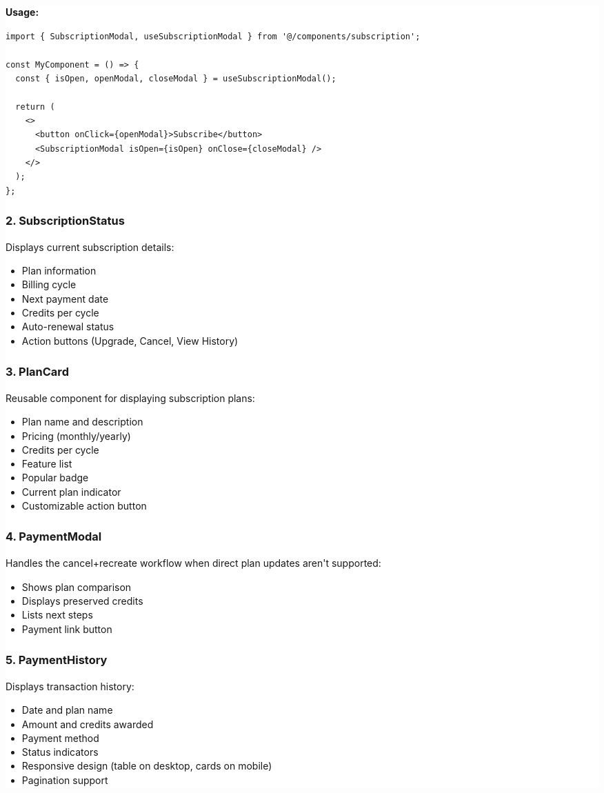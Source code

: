 **Usage:**
```tsx
import { SubscriptionModal, useSubscriptionModal } from '@/components/subscription';

const MyComponent = () => {
  const { isOpen, openModal, closeModal } = useSubscriptionModal();

  return (
    <>
      <button onClick={openModal}>Subscribe</button>
      <SubscriptionModal isOpen={isOpen} onClose={closeModal} />
    </>
  );
};
```

### 2. SubscriptionStatus
Displays current subscription details:
- Plan information
- Billing cycle
- Next payment date
- Credits per cycle
- Auto-renewal status
- Action buttons (Upgrade, Cancel, View History)

### 3. PlanCard
Reusable component for displaying subscription plans:
- Plan name and description
- Pricing (monthly/yearly)
- Credits per cycle
- Feature list
- Popular badge
- Current plan indicator
- Customizable action button

### 4. PaymentModal
Handles the cancel+recreate workflow when direct plan updates aren't supported:
- Shows plan comparison
- Displays preserved credits
- Lists next steps
- Payment link button

### 5. PaymentHistory
Displays transaction history:
- Date and plan name
- Amount and credits awarded
- Payment method
- Status indicators
- Responsive design (table on desktop, cards on mobile)
- Pagination support

